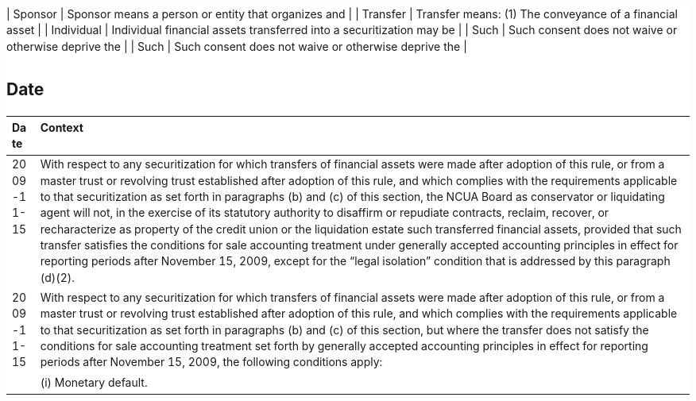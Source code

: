 | Sponsor        | Sponsor means a person or entity that organizes and                                                            |
| Transfer       | Transfer means: (1) The conveyance of a financial asset                                                        |
| Individual     | Individual financial assets transferred into a securitization may be                                           |
| Such           | Such consent does not waive or otherwise deprive the                                                           |
| Such           | Such consent does not waive or otherwise deprive the                                                           |


## Date

| Date       | Context                                                                                                                                                                                                                                                                                                                                                                                                                                                                                                                                                                                                                                                                                                                                                                                                                                                                                                             |
|:-----------|:--------------------------------------------------------------------------------------------------------------------------------------------------------------------------------------------------------------------------------------------------------------------------------------------------------------------------------------------------------------------------------------------------------------------------------------------------------------------------------------------------------------------------------------------------------------------------------------------------------------------------------------------------------------------------------------------------------------------------------------------------------------------------------------------------------------------------------------------------------------------------------------------------------------------|
| 2009-11-15 | With respect to any securitization for which transfers of financial assets were made after adoption of this rule, or from a master trust or revolving trust established after adoption of this rule, and which complies with the requirements applicable to that securitization as set forth in paragraphs (b) and (c) of this section, the NCUA Board as conservator or liquidating agent will not, in the exercise of its statutory authority to disaffirm or repudiate contracts, reclaim, recover, or recharacterize as property of the credit union or the liquidation estate such transferred financial assets, provided that such transfer satisfies the conditions for sale accounting treatment under generally accepted accounting principles in effect for reporting periods after November 15, 2009, except for the &#8220;legal isolation&#8221; condition that is addressed by this paragraph (d)(2). |
| 2009-11-15 | With respect to any securitization for which transfers of financial assets were made after adoption of this rule, or from a master trust or revolving trust established after adoption of this rule, and which complies with the requirements applicable to that securitization as set forth in paragraphs (b) and (c) of this section, but where the transfer does not satisfy the conditions for sale accounting treatment set forth by generally accepted accounting principles in effect for reporting periods after November 15, 2009, the following conditions apply:                                                                                                                                                                                                                                                                                                                                         |
|            |                               (i) Monetary default.                                                                                                                                                                                                                                                                                                                                                                                                                                                                                                                                                                                                                                                                                                                                                                                                                                                                 |


